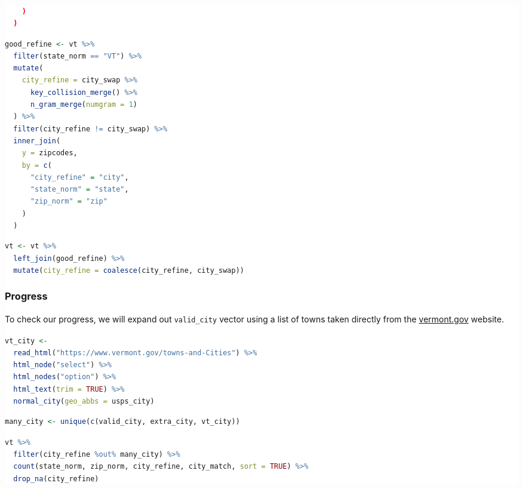 ``` r
    )
  )
```

``` r
good_refine <- vt %>% 
  filter(state_norm == "VT") %>% 
  mutate(
    city_refine = city_swap %>% 
      key_collision_merge() %>% 
      n_gram_merge(numgram = 1)
  ) %>% 
  filter(city_refine != city_swap) %>% 
  inner_join(
    y = zipcodes,
    by = c(
      "city_refine" = "city",
      "state_norm" = "state",
      "zip_norm" = "zip"
    )
  )
```

``` r
vt <- vt %>% 
  left_join(good_refine) %>% 
  mutate(city_refine = coalesce(city_refine, city_swap))
```

### Progress

To check our progress, we will expand out `valid_city` vector using a
list of towns taken directly from the
[vermont.gov](https://www.vermont.gov) website.

``` r
vt_city <- 
  read_html("https://www.vermont.gov/towns-and-Cities") %>% 
  html_node("select") %>% 
  html_nodes("option") %>% 
  html_text(trim = TRUE) %>% 
  normal_city(geo_abbs = usps_city)
```

``` r
many_city <- unique(c(valid_city, extra_city, vt_city))
```

``` r
vt %>% 
  filter(city_refine %out% many_city) %>% 
  count(state_norm, zip_norm, city_refine, city_match, sort = TRUE) %>% 
  drop_na(city_refine)
```

